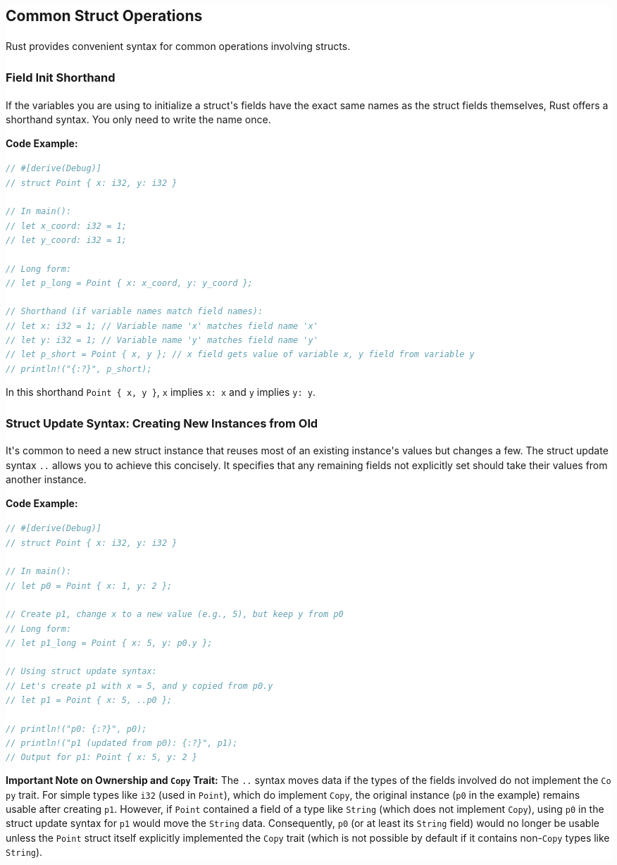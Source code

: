 ## Common Struct Operations

Rust provides convenient syntax for common operations involving structs.

### Field Init Shorthand

If the variables you are using to initialize a struct's fields have the exact same names as the struct fields themselves, Rust offers a shorthand syntax. You only need to write the name once.

**Code Example:**
```rust
// #[derive(Debug)]
// struct Point { x: i32, y: i32 }

// In main():
// let x_coord: i32 = 1;
// let y_coord: i32 = 1;

// Long form:
// let p_long = Point { x: x_coord, y: y_coord };

// Shorthand (if variable names match field names):
// let x: i32 = 1; // Variable name 'x' matches field name 'x'
// let y: i32 = 1; // Variable name 'y' matches field name 'y'
// let p_short = Point { x, y }; // x field gets value of variable x, y field from variable y
// println!("{:?}", p_short);
```
In this shorthand `Point { x, y }`, `x` implies `x: x` and `y` implies `y: y`.

### Struct Update Syntax: Creating New Instances from Old

It's common to need a new struct instance that reuses most of an existing instance's values but changes a few. The struct update syntax `..` allows you to achieve this concisely. It specifies that any remaining fields not explicitly set should take their values from another instance.

**Code Example:**
```rust
// #[derive(Debug)]
// struct Point { x: i32, y: i32 }

// In main():
// let p0 = Point { x: 1, y: 2 };

// Create p1, change x to a new value (e.g., 5), but keep y from p0
// Long form:
// let p1_long = Point { x: 5, y: p0.y };

// Using struct update syntax:
// Let's create p1 with x = 5, and y copied from p0.y
// let p1 = Point { x: 5, ..p0 };

// println!("p0: {:?}", p0);
// println!("p1 (updated from p0): {:?}", p1);
// Output for p1: Point { x: 5, y: 2 }
```
**Important Note on Ownership and `Copy` Trait:**
The `..` syntax moves data if the types of the fields involved do not implement the `Copy` trait. For simple types like `i32` (used in `Point`), which do implement `Copy`, the original instance (`p0` in the example) remains usable after creating `p1`. However, if `Point` contained a field of a type like `String` (which does not implement `Copy`), using `p0` in the struct update syntax for `p1` would move the `String` data. Consequently, `p0` (or at least its `String` field) would no longer be usable unless the `Point` struct itself explicitly implemented the `Copy` trait (which is not possible by default if it contains non-`Copy` types like `String`).
